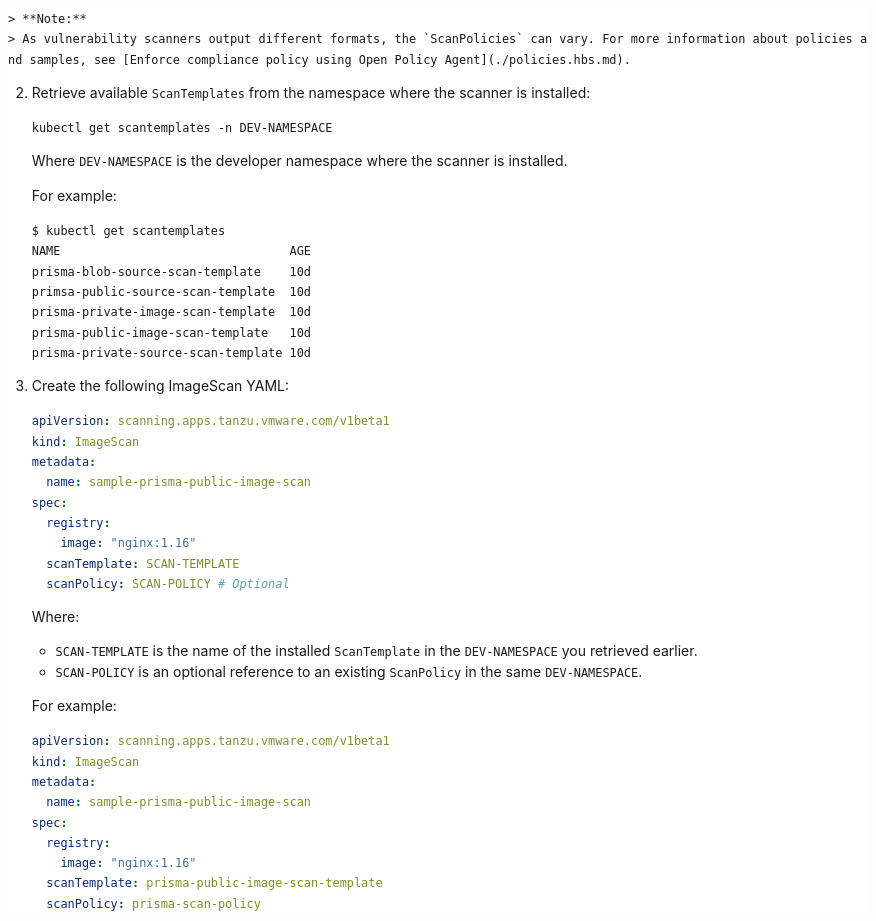     > **Note:**
    > As vulnerability scanners output different formats, the `ScanPolicies` can vary. For more information about policies and samples, see [Enforce compliance policy using Open Policy Agent](./policies.hbs.md).

2. Retrieve available `ScanTemplates` from the namespace where the scanner is installed:

    ```console
    kubectl get scantemplates -n DEV-NAMESPACE
    ```

    Where `DEV-NAMESPACE` is the developer namespace where the scanner is installed.

    For example:

    ```console
    $ kubectl get scantemplates
    NAME                                AGE
    prisma-blob-source-scan-template    10d
    primsa-public-source-scan-template  10d
    prisma-private-image-scan-template  10d
    prisma-public-image-scan-template   10d
    prisma-private-source-scan-template 10d
    ```

1. Create the following ImageScan YAML:

    ```yaml
    apiVersion: scanning.apps.tanzu.vmware.com/v1beta1
    kind: ImageScan
    metadata:
      name: sample-prisma-public-image-scan
    spec:
      registry:
        image: "nginx:1.16"
      scanTemplate: SCAN-TEMPLATE
      scanPolicy: SCAN-POLICY # Optional
    ```

    Where:

    * `SCAN-TEMPLATE` is the name of the installed `ScanTemplate` in the `DEV-NAMESPACE` you retrieved earlier.
    * `SCAN-POLICY` is an optional reference to an existing `ScanPolicy` in the same `DEV-NAMESPACE`.

    For example:

    ```yaml
    apiVersion: scanning.apps.tanzu.vmware.com/v1beta1
    kind: ImageScan
    metadata:
      name: sample-prisma-public-image-scan
    spec:
      registry:
        image: "nginx:1.16"
      scanTemplate: prisma-public-image-scan-template
      scanPolicy: prisma-scan-policy
    ```
